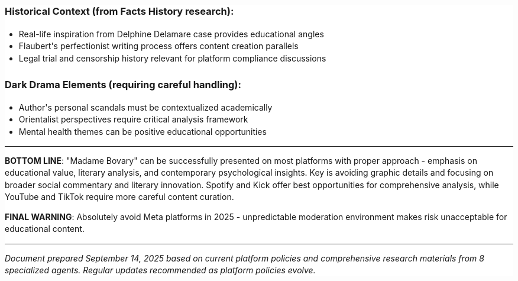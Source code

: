 ### **Historical Context** (from Facts History research):
- Real-life inspiration from Delphine Delamare case provides educational angles
- Flaubert's perfectionist writing process offers content creation parallels
- Legal trial and censorship history relevant for platform compliance discussions

### **Dark Drama Elements** (requiring careful handling):
- Author's personal scandals must be contextualized academically
- Orientalist perspectives require critical analysis framework
- Mental health themes can be positive educational opportunities

---

**BOTTOM LINE**: "Madame Bovary" can be successfully presented on most platforms with proper approach - emphasis on educational value, literary analysis, and contemporary psychological insights. Key is avoiding graphic details and focusing on broader social commentary and literary innovation. Spotify and Kick offer best opportunities for comprehensive analysis, while YouTube and TikTok require more careful content curation.

**FINAL WARNING**: Absolutely avoid Meta platforms in 2025 - unpredictable moderation environment makes risk unacceptable for educational content.

---

*Document prepared September 14, 2025 based on current platform policies and comprehensive research materials from 8 specialized agents. Regular updates recommended as platform policies evolve.*
